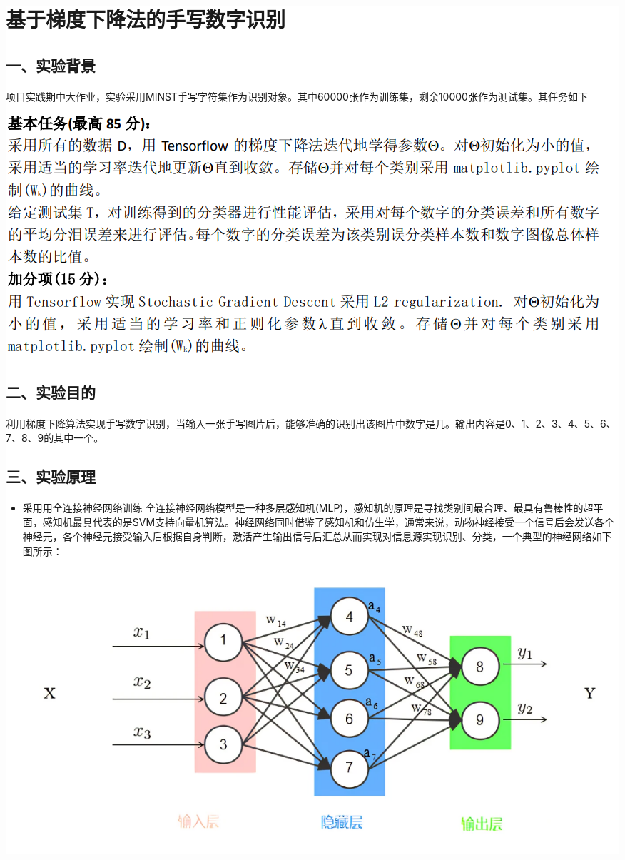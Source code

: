 # 基于梯度下降法的手写数字识别

## 一、实验背景

项目实践期中大作业，实验采用MINST手写字符集作为识别对象。其中60000张作为训练集，剩余10000张作为测试集。其任务如下

![](images/要求.png)

## 二、实验目的

利用梯度下降算法实现手写数字识别，当输入一张手写图片后，能够准确的识别出该图片中数字是几。输出内容是0、1、2、3、4、5、6、7、8、9的其中一个。

## 三、实验原理

- 采用用全连接神经网络训练
  全连接神经网络模型是一种多层感知机(MLP)，感知机的原理是寻找类别间最合理、最具有鲁棒性的超平面，感知机最具代表的是SVM支持向量机算法。神经网络同时借鉴了感知机和仿生学，通常来说，动物神经接受一个信号后会发送各个神经元，各个神经元接受输入后根据自身判断，激活产生输出信号后汇总从而实现对信息源实现识别、分类，一个典型的神经网络如下图所示：

  ![](images/全连接网络图.png)
